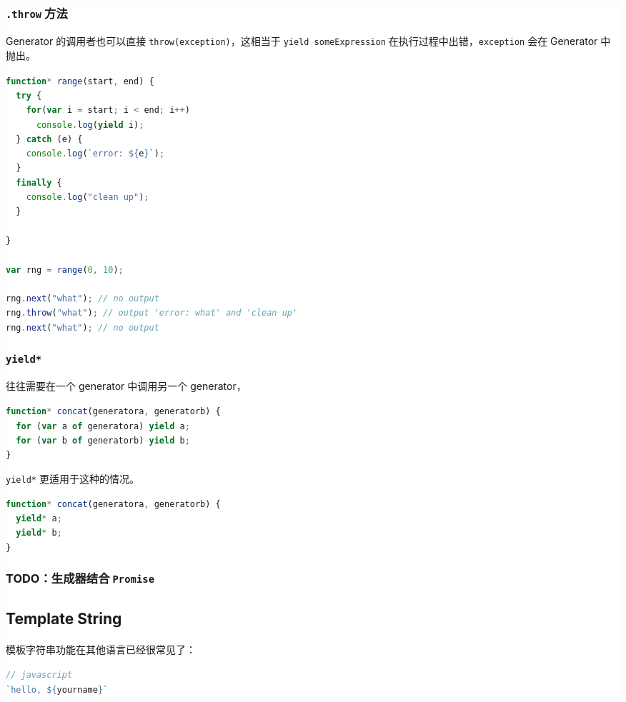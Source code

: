 ### `.throw` 方法

Generator 的调用者也可以直接 `throw(exception)`，这相当于 `yield someExpression` 在执行过程中出错，`exception` 会在 Generator  中抛出。

``` javascript
function* range(start, end) {
  try {
    for(var i = start; i < end; i++)
      console.log(yield i);
  } catch (e) {
    console.log(`error: ${e}`);
  }
  finally {
    console.log("clean up");
  }

}

var rng = range(0, 10);

rng.next("what"); // no output
rng.throw("what"); // output 'error: what' and 'clean up'
rng.next("what"); // no output
```

### `yield*`

往往需要在一个 generator 中调用另一个 generator，

``` javascript
function* concat(generatora, generatorb) {
  for (var a of generatora) yield a;
  for (var b of generatorb) yield b;
}
```

`yield*` 更适用于这种的情况。

``` javascript
function* concat(generatora, generatorb) {
  yield* a;
  yield* b;
}
```

### TODO：生成器结合 `Promise`

## Template String

模板字符串功能在其他语言已经很常见了：

``` javascript
// javascript
`hello, ${yourname}`
```
